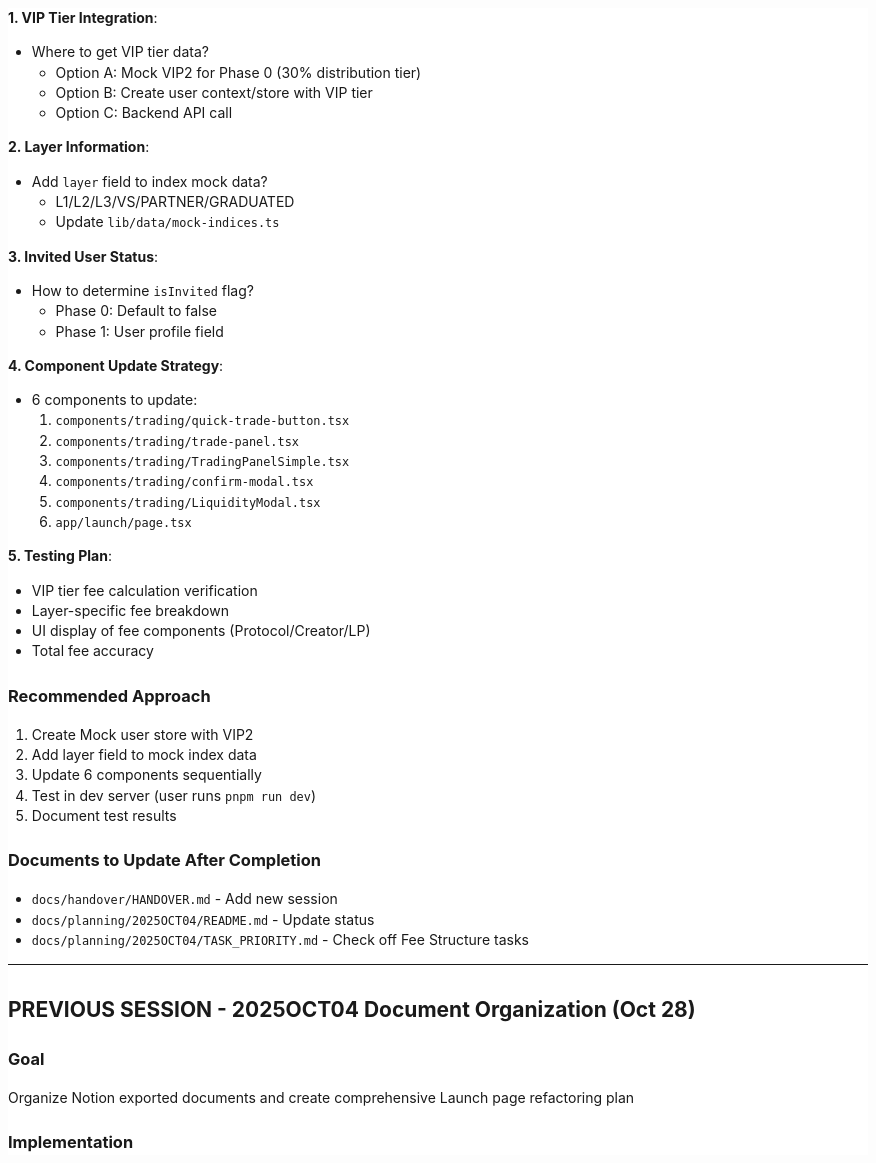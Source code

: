 **1. VIP Tier Integration**:
- Where to get VIP tier data?
  - Option A: Mock VIP2 for Phase 0 (30% distribution tier)
  - Option B: Create user context/store with VIP tier
  - Option C: Backend API call

**2. Layer Information**:
- Add `layer` field to index mock data?
  - L1/L2/L3/VS/PARTNER/GRADUATED
  - Update `lib/data/mock-indices.ts`

**3. Invited User Status**:
- How to determine `isInvited` flag?
  - Phase 0: Default to false
  - Phase 1: User profile field

**4. Component Update Strategy**:
- 6 components to update:
  1. `components/trading/quick-trade-button.tsx`
  2. `components/trading/trade-panel.tsx`
  3. `components/trading/TradingPanelSimple.tsx`
  4. `components/trading/confirm-modal.tsx`
  5. `components/trading/LiquidityModal.tsx`
  6. `app/launch/page.tsx`

**5. Testing Plan**:
- VIP tier fee calculation verification
- Layer-specific fee breakdown
- UI display of fee components (Protocol/Creator/LP)
- Total fee accuracy

### Recommended Approach
1. Create Mock user store with VIP2
2. Add layer field to mock index data
3. Update 6 components sequentially
4. Test in dev server (user runs `pnpm run dev`)
5. Document test results

### Documents to Update After Completion
- `docs/handover/HANDOVER.md` - Add new session
- `docs/planning/2025OCT04/README.md` - Update status
- `docs/planning/2025OCT04/TASK_PRIORITY.md` - Check off Fee Structure tasks

---

## PREVIOUS SESSION - 2025OCT04 Document Organization (Oct 28)

### Goal
Organize Notion exported documents and create comprehensive Launch page refactoring plan

### Implementation
